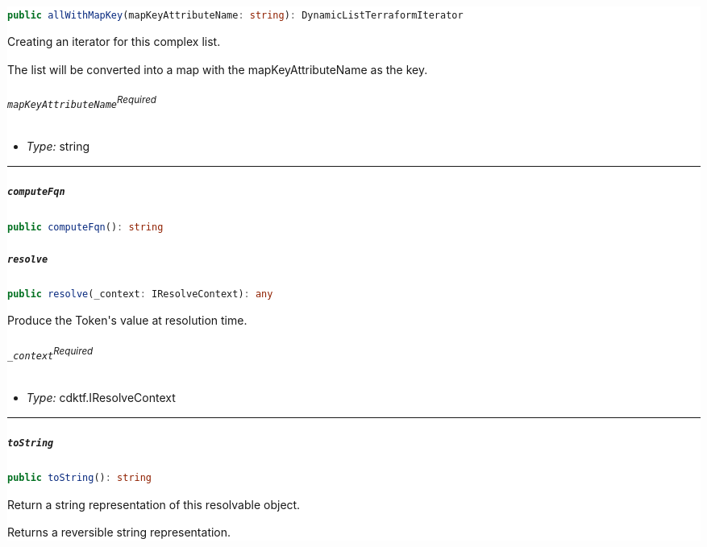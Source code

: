 ```typescript
public allWithMapKey(mapKeyAttributeName: string): DynamicListTerraformIterator
```

Creating an iterator for this complex list.

The list will be converted into a map with the mapKeyAttributeName as the key.

###### `mapKeyAttributeName`<sup>Required</sup> <a name="mapKeyAttributeName" id="rhizo-co-terraform-provider-oci.dataOciOpsiExadataInsights.DataOciOpsiExadataInsightsExadataInsightSummaryCollectionItemsList.allWithMapKey.parameter.mapKeyAttributeName"></a>

- *Type:* string

---

##### `computeFqn` <a name="computeFqn" id="rhizo-co-terraform-provider-oci.dataOciOpsiExadataInsights.DataOciOpsiExadataInsightsExadataInsightSummaryCollectionItemsList.computeFqn"></a>

```typescript
public computeFqn(): string
```

##### `resolve` <a name="resolve" id="rhizo-co-terraform-provider-oci.dataOciOpsiExadataInsights.DataOciOpsiExadataInsightsExadataInsightSummaryCollectionItemsList.resolve"></a>

```typescript
public resolve(_context: IResolveContext): any
```

Produce the Token's value at resolution time.

###### `_context`<sup>Required</sup> <a name="_context" id="rhizo-co-terraform-provider-oci.dataOciOpsiExadataInsights.DataOciOpsiExadataInsightsExadataInsightSummaryCollectionItemsList.resolve.parameter._context"></a>

- *Type:* cdktf.IResolveContext

---

##### `toString` <a name="toString" id="rhizo-co-terraform-provider-oci.dataOciOpsiExadataInsights.DataOciOpsiExadataInsightsExadataInsightSummaryCollectionItemsList.toString"></a>

```typescript
public toString(): string
```

Return a string representation of this resolvable object.

Returns a reversible string representation.
